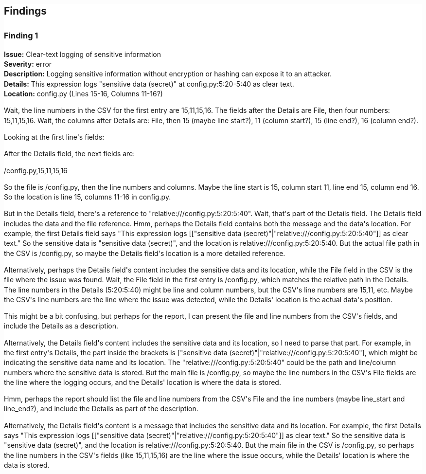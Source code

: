 ## Findings

### Finding 1
**Issue:** Clear-text logging of sensitive information  
**Severity:** error  
**Description:** Logging sensitive information without encryption or hashing can expose it to an attacker.  
**Details:** This expression logs "sensitive data (secret)" at config.py:5:20-5:40 as clear text.  
**Location:** config.py (Lines 15-16, Columns 11-16?)

Wait, the line numbers in the CSV for the first entry are 15,11,15,16. The fields after the Details are File, then four numbers: 15,11,15,16. Wait, the columns after Details are: File, then 15 (maybe line start?), 11 (column start?), 15 (line end?), 16 (column end?).

Looking at the first line's fields:

After the Details field, the next fields are:

/config.py,15,11,15,16

So the file is /config.py, then the line numbers and columns. Maybe the line start is 15, column start 11, line end 15, column end 16. So the location is line 15, columns 11-16 in config.py.

But in the Details field, there's a reference to "relative:///config.py:5:20:5:40". Wait, that's part of the Details field. The Details field includes the data and the file reference. Hmm, perhaps the Details field contains both the message and the data's location. For example, the first Details field says "This expression logs [["sensitive data (secret)"|"relative:///config.py:5:20:5:40"]] as clear text." So the sensitive data is "sensitive data (secret)", and the location is relative:///config.py:5:20:5:40. But the actual file path in the CSV is /config.py, so maybe the Details field's location is a more detailed reference.

Alternatively, perhaps the Details field's content includes the sensitive data and its location, while the File field in the CSV is the file where the issue was found. Wait, the File field in the first entry is /config.py, which matches the relative path in the Details. The line numbers in the Details (5:20:5:40) might be line and column numbers, but the CSV's line numbers are 15,11, etc. Maybe the CSV's line numbers are the line where the issue was detected, while the Details' location is the actual data's position.

This might be a bit confusing, but perhaps for the report, I can present the file and line numbers from the CSV's fields, and include the Details as a description.

Alternatively, the Details field's content includes the sensitive data and its location, so I need to parse that part. For example, in the first entry's Details, the part inside the brackets is ["sensitive data (secret)"|"relative:///config.py:5:20:5:40"], which might be indicating the sensitive data name and its location. The "relative:///config.py:5:20:5:40" could be the path and line/column numbers where the sensitive data is stored. But the main file is /config.py, so maybe the line numbers in the CSV's File fields are the line where the logging occurs, and the Details' location is where the data is stored.

Hmm, perhaps the report should list the file and line numbers from the CSV's File and the line numbers (maybe line_start and line_end?), and include the Details as part of the description.

Alternatively, the Details field's content is a message that includes the sensitive data and its location. For example, the first Details says "This expression logs [["sensitive data (secret)"|"relative:///config.py:5:20:5:40"]] as clear text." So the sensitive data is "sensitive data (secret)", and the location is relative:///config.py:5:20:5:40. But the main file in the CSV is /config.py, so perhaps the line numbers in the CSV's fields (like 15,11,15,16) are the line where the issue occurs, while the Details' location is where the data is stored.
